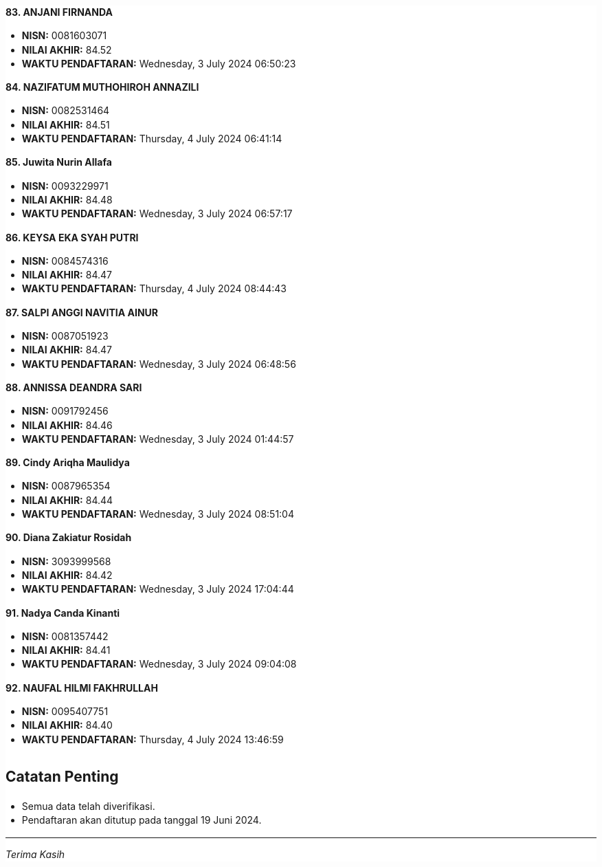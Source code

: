 **83. ANJANI FIRNANDA**
- **NISN:** 0081603071
- **NILAI AKHIR:** 84.52
- **WAKTU PENDAFTARAN:** Wednesday, 3 July 2024 06:50:23

**84. NAZIFATUM MUTHOHIROH ANNAZILI**
- **NISN:** 0082531464
- **NILAI AKHIR:** 84.51
- **WAKTU PENDAFTARAN:** Thursday, 4 July 2024 06:41:14

**85. Juwita Nurin Allafa**
- **NISN:** 0093229971
- **NILAI AKHIR:** 84.48
- **WAKTU PENDAFTARAN:** Wednesday, 3 July 2024 06:57:17

**86. KEYSA EKA SYAH PUTRI**
- **NISN:** 0084574316
- **NILAI AKHIR:** 84.47
- **WAKTU PENDAFTARAN:** Thursday, 4 July 2024 08:44:43

**87. SALPI ANGGI NAVITIA AINUR**
- **NISN:** 0087051923
- **NILAI AKHIR:** 84.47
- **WAKTU PENDAFTARAN:** Wednesday, 3 July 2024 06:48:56

**88. ANNISSA DEANDRA SARI**
- **NISN:** 0091792456
- **NILAI AKHIR:** 84.46
- **WAKTU PENDAFTARAN:** Wednesday, 3 July 2024 01:44:57

**89. Cindy Ariqha Maulidya**
- **NISN:** 0087965354
- **NILAI AKHIR:** 84.44
- **WAKTU PENDAFTARAN:** Wednesday, 3 July 2024 08:51:04

**90. Diana Zakiatur Rosidah**
- **NISN:** 3093999568
- **NILAI AKHIR:** 84.42
- **WAKTU PENDAFTARAN:** Wednesday, 3 July 2024 17:04:44

**91. Nadya Canda Kinanti**
- **NISN:** 0081357442
- **NILAI AKHIR:** 84.41
- **WAKTU PENDAFTARAN:** Wednesday, 3 July 2024 09:04:08

**92. NAUFAL HILMI FAKHRULLAH**
- **NISN:** 0095407751
- **NILAI AKHIR:** 84.40
- **WAKTU PENDAFTARAN:** Thursday, 4 July 2024 13:46:59

## Catatan Penting

- Semua data telah diverifikasi.
- Pendaftaran akan ditutup pada tanggal 19 Juni 2024.
---
_Terima Kasih_